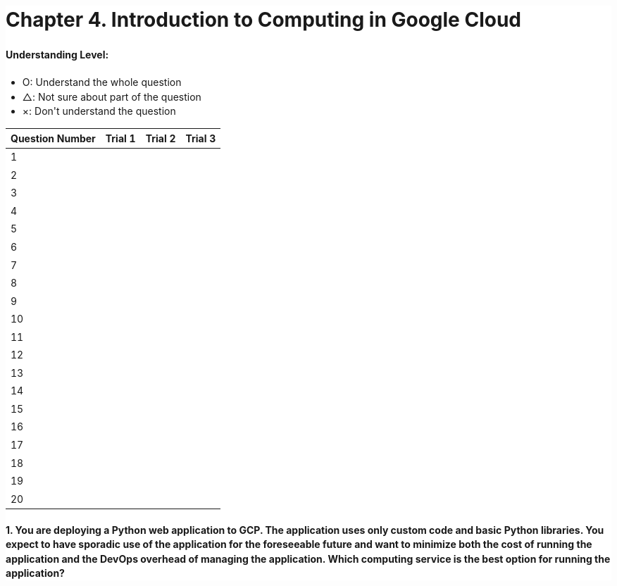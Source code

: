 # Chapter 4. Introduction to Computing in Google Cloud

#### Understanding Level:

* O: Understand the whole question
* △: Not sure about part of the question
* ×: Don't understand the question

| Question Number | Trial 1 | Trial 2 | Trial 3 |
| --------------- | ------- | ------- | ------- |
| 1               |         |         |         |
| 2               |         |         |         |
| 3               |         |         |         |
| 4               |         |         |         |
| 5               |         |         |         |
| 6               |         |         |         |
| 7               |         |         |         |
| 8               |         |         |         |
| 9               |         |         |         |
| 10              |         |         |         |
| 11              |         |         |         |
| 12              |         |         |         |
| 13              |         |         |         |
| 14              |         |         |         |
| 15              |         |         |         |
| 16              |         |         |         |
| 17              |         |         |         |
| 18              |         |         |         |
| 19              |         |         |         |
| 20              |         |         |         |

#### 1. You are deploying a Python web application to GCP. The application uses only custom code and basic Python libraries. You expect to have sporadic use of the application for the foreseeable future and want to minimize both the cost of running the application and the DevOps overhead of managing the application. Which computing service is the best option for running the application?

